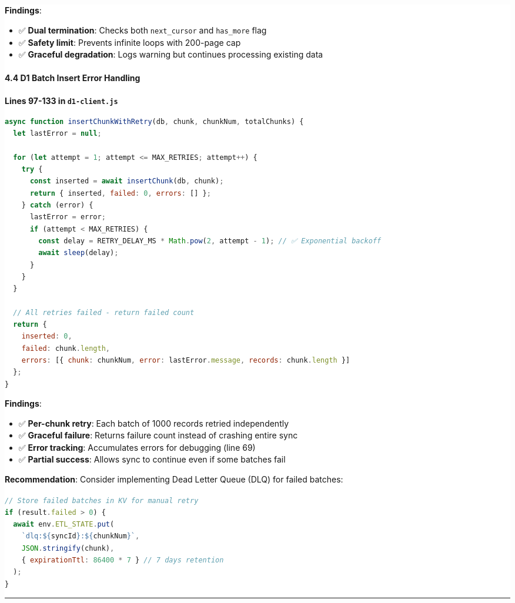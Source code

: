 **Findings**:
- ✅ **Dual termination**: Checks both `next_cursor` and `has_more` flag
- ✅ **Safety limit**: Prevents infinite loops with 200-page cap
- ✅ **Graceful degradation**: Logs warning but continues processing existing data

#### 4.4 D1 Batch Insert Error Handling

**Lines 97-133 in `d1-client.js`**

```javascript
async function insertChunkWithRetry(db, chunk, chunkNum, totalChunks) {
  let lastError = null;

  for (let attempt = 1; attempt <= MAX_RETRIES; attempt++) {
    try {
      const inserted = await insertChunk(db, chunk);
      return { inserted, failed: 0, errors: [] };
    } catch (error) {
      lastError = error;
      if (attempt < MAX_RETRIES) {
        const delay = RETRY_DELAY_MS * Math.pow(2, attempt - 1); // ✅ Exponential backoff
        await sleep(delay);
      }
    }
  }

  // All retries failed - return failed count
  return {
    inserted: 0,
    failed: chunk.length,
    errors: [{ chunk: chunkNum, error: lastError.message, records: chunk.length }]
  };
}
```

**Findings**:
- ✅ **Per-chunk retry**: Each batch of 1000 records retried independently
- ✅ **Graceful failure**: Returns failure count instead of crashing entire sync
- ✅ **Error tracking**: Accumulates errors for debugging (line 69)
- ✅ **Partial success**: Allows sync to continue even if some batches fail

**Recommendation**: Consider implementing Dead Letter Queue (DLQ) for failed batches:
```javascript
// Store failed batches in KV for manual retry
if (result.failed > 0) {
  await env.ETL_STATE.put(
    `dlq:${syncId}:${chunkNum}`,
    JSON.stringify(chunk),
    { expirationTtl: 86400 * 7 } // 7 days retention
  );
}
```

---
